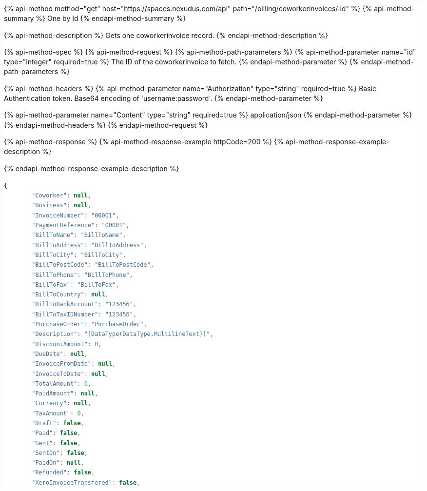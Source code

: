 {% api-method method="get" host="https://spaces.nexudus.com/api" path="/billing/coworkerinvoices/:id" %}
{% api-method-summary %}
One by Id
{% endapi-method-summary %}

{% api-method-description %}
Gets one coworkerinvoice record.
{% endapi-method-description %}

{% api-method-spec %}
{% api-method-request %}
{% api-method-path-parameters %}
{% api-method-parameter name="id" type="integer" required=true %}
The ID of the coworkerinvoice to fetch.
{% endapi-method-parameter %}
{% endapi-method-path-parameters %}

{% api-method-headers %}
{% api-method-parameter name="Authorization" type="string" required=true %}
Basic Authentication token. Base64 encoding of 'username:password'.
{% endapi-method-parameter %}

{% api-method-parameter name="Content" type="string" required=true %}
application/json
{% endapi-method-parameter %}
{% endapi-method-headers %}
{% endapi-method-request %}

{% api-method-response %}
{% api-method-response-example httpCode=200 %}
{% api-method-response-example-description %}

{% endapi-method-response-example-description %}

```javascript
{
        "Coworker": null,
        "Business": null,
        "InvoiceNumber": "00001",
        "PaymentReference": "00001",
        "BillToName": "BillToName",
        "BillToAddress": "BillToAddress",
        "BillToCity": "BillToCity",
        "BillToPostCode": "BillToPostCode",
        "BillToPhone": "BillToPhone",
        "BillToFax": "BillToFax",
        "BillToCountry": null,
        "BillToBankAccount": "123456",
        "BillToTaxIDNumber": "123456",
        "PurchaseOrder": "PurchaseOrder",
        "Description": "[DataType(DataType.MultilineText)]",
        "DiscountAmount": 0,
        "DueDate": null,
        "InvoiceFromDate": null,
        "InvoiceToDate": null,
        "TotalAmount": 0,
        "PaidAmount": null,
        "Currency": null,
        "TaxAmount": 0,
        "Draft": false,
        "Paid": false,
        "Sent": false,
        "SentOn": false,
        "PaidOn": null,
        "Refunded": false,
        "XeroInvoiceTransfered": false,
```